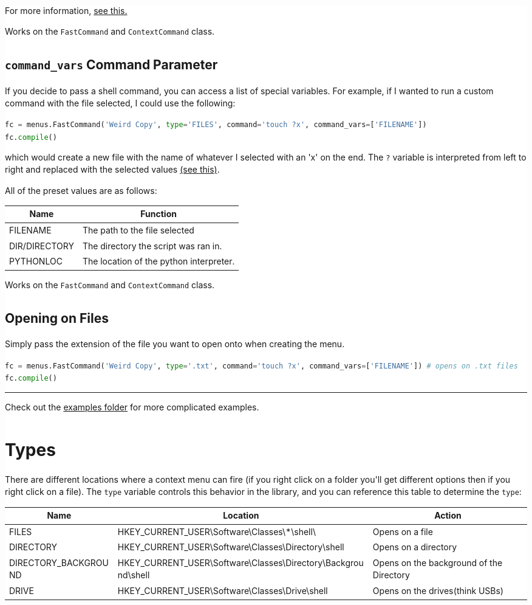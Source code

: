 For more information, [see this.](https://github.com/saleguas/context_menu/issues/4)

Works on the `FastCommand` and `ContextCommand` class.

## `command_vars` Command Parameter

If you decide to pass a shell command, you can access a list of special variables. For example, if I wanted to run a custom command with the file selected, I could use the following:

```Python
fc = menus.FastCommand('Weird Copy', type='FILES', command='touch ?x', command_vars=['FILENAME'])
fc.compile()
```

which would create a new file with the name of whatever I selected with an 'x' on the end. The `?` variable is interpreted from left to right and replaced with the selected values [(see this)](https://github.com/saleguas/context_menu/issues/3).

All of the preset values are as follows:

| Name          | Function                                |
| ------------- | --------------------------------------- |
| FILENAME      | The path to the file selected           |
| DIR/DIRECTORY | The directory the script was ran in.    |
| PYTHONLOC     | The location of the python interpreter. |

Works on the `FastCommand` and `ContextCommand` class.

## Opening on Files

Simply pass the extension of the file you want to open onto when creating the menu.

```Python
fc = menus.FastCommand('Weird Copy', type='.txt', command='touch ?x', command_vars=['FILENAME']) # opens on .txt files
fc.compile()
```

* * *

Check out the [examples folder](examples) for more complicated examples.

# Types

There are different locations where a context menu can fire (if you right click on a folder you'll get different options then if you right click on a file).  The `type` variable controls this behavior in the library, and you can reference this table to determine the `type`:

| Name                 | Location                                                           | Action                                   |
| -------------------- | ------------------------------------------------------------------ | ---------------------------------------- |
| FILES                | HKEY_CURRENT_USER\\Software\\Classes\\\*\\shell\\                  | Opens on a file                          |
| DIRECTORY            | HKEY_CURRENT_USER\\Software\\Classes\\Directory\\shell             | Opens on a directory                     |
| DIRECTORY_BACKGROUND | HKEY_CURRENT_USER\\Software\\Classes\\Directory\\Background\\shell | Opens on the background of the Directory |
| DRIVE                | HKEY_CURRENT_USER\\Software\\Classes\\Drive\\shell                 | Opens on the drives(think USBs)          |

